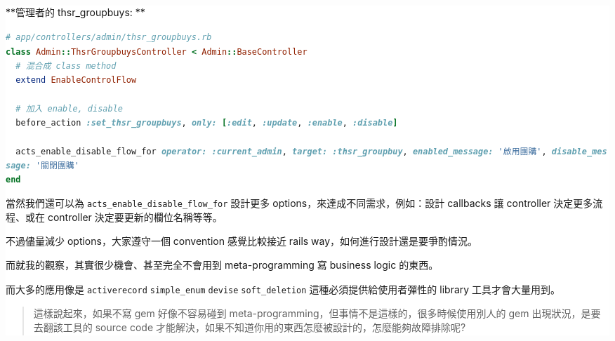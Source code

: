 **管理者的 thsr_groupbuys: **

```ruby
# app/controllers/admin/thsr_groupbuys.rb
class Admin::ThsrGroupbuysController < Admin::BaseController
  # 混合成 class method
  extend EnableControlFlow

  # 加入 enable, disable
  before_action :set_thsr_groupbuys, only: [:edit, :update, :enable, :disable]

  acts_enable_disable_flow_for operator: :current_admin, target: :thsr_groupbuy, enabled_message: '啟用團購', disable_message: '關閉團購'
end
```

當然我們還可以為 `acts_enable_disable_flow_for` 設計更多 options，來達成不同需求，例如：設計 callbacks 讓 controller 決定更多流程、或在 controller 決定要更新的欄位名稱等等。

不過儘量減少 options，大家遵守一個 convention 感覺比較接近 rails way，如何進行設計還是要爭酌情況。

而就我的觀察，其實很少機會、甚至完全不會用到 meta-programming 寫 business logic 的東西。

而大多的應用像是 `activerecord` `simple_enum` `devise` `soft_deletion` 這種必須提供給使用者彈性的 library 工具才會大量用到。


> 這樣說起來，如果不寫 gem 好像不容易碰到 meta-programming，但事情不是這樣的，很多時候使用別人的 gem 出現狀況，是要去翻該工具的 source code 才能解決，如果不知道你用的東西怎麼被設計的，怎麼能夠故障排除呢?
